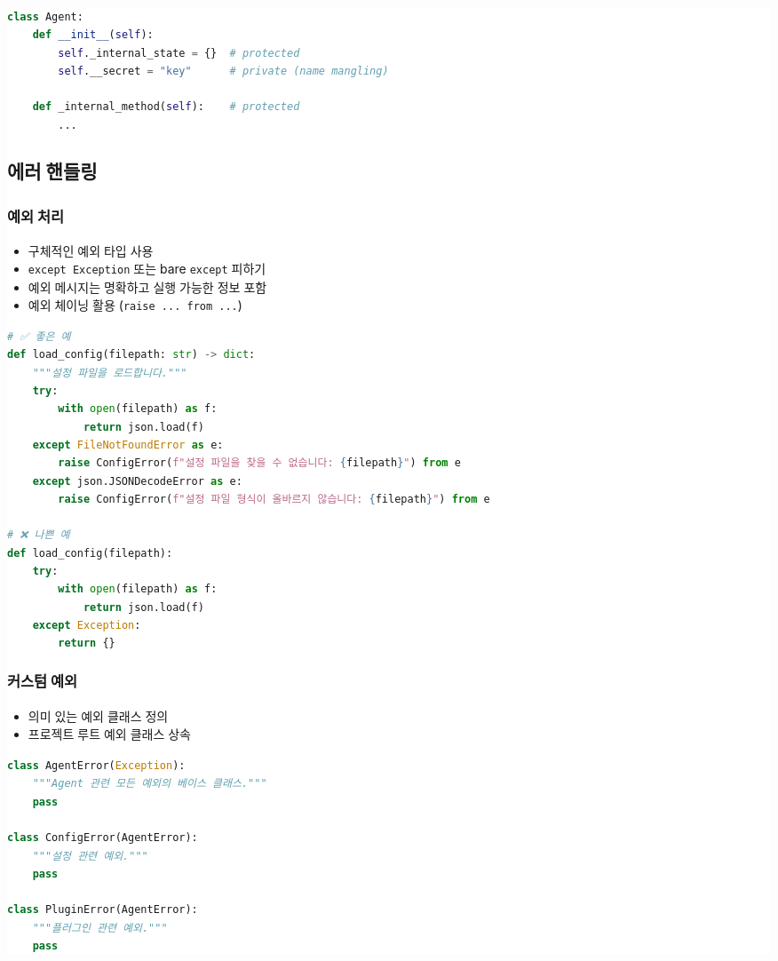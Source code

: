 ```python
class Agent:
    def __init__(self):
        self._internal_state = {}  # protected
        self.__secret = "key"      # private (name mangling)
    
    def _internal_method(self):    # protected
        ...
```

## 에러 핸들링

### 예외 처리
- 구체적인 예외 타입 사용
- `except Exception` 또는 bare `except` 피하기
- 예외 메시지는 명확하고 실행 가능한 정보 포함
- 예외 체이닝 활용 (`raise ... from ...`)

```python
# ✅ 좋은 예
def load_config(filepath: str) -> dict:
    """설정 파일을 로드합니다."""
    try:
        with open(filepath) as f:
            return json.load(f)
    except FileNotFoundError as e:
        raise ConfigError(f"설정 파일을 찾을 수 없습니다: {filepath}") from e
    except json.JSONDecodeError as e:
        raise ConfigError(f"설정 파일 형식이 올바르지 않습니다: {filepath}") from e

# ❌ 나쁜 예
def load_config(filepath):
    try:
        with open(filepath) as f:
            return json.load(f)
    except Exception:
        return {}
```

### 커스텀 예외
- 의미 있는 예외 클래스 정의
- 프로젝트 루트 예외 클래스 상속

```python
class AgentError(Exception):
    """Agent 관련 모든 예외의 베이스 클래스."""
    pass

class ConfigError(AgentError):
    """설정 관련 예외."""
    pass

class PluginError(AgentError):
    """플러그인 관련 예외."""
    pass
```
